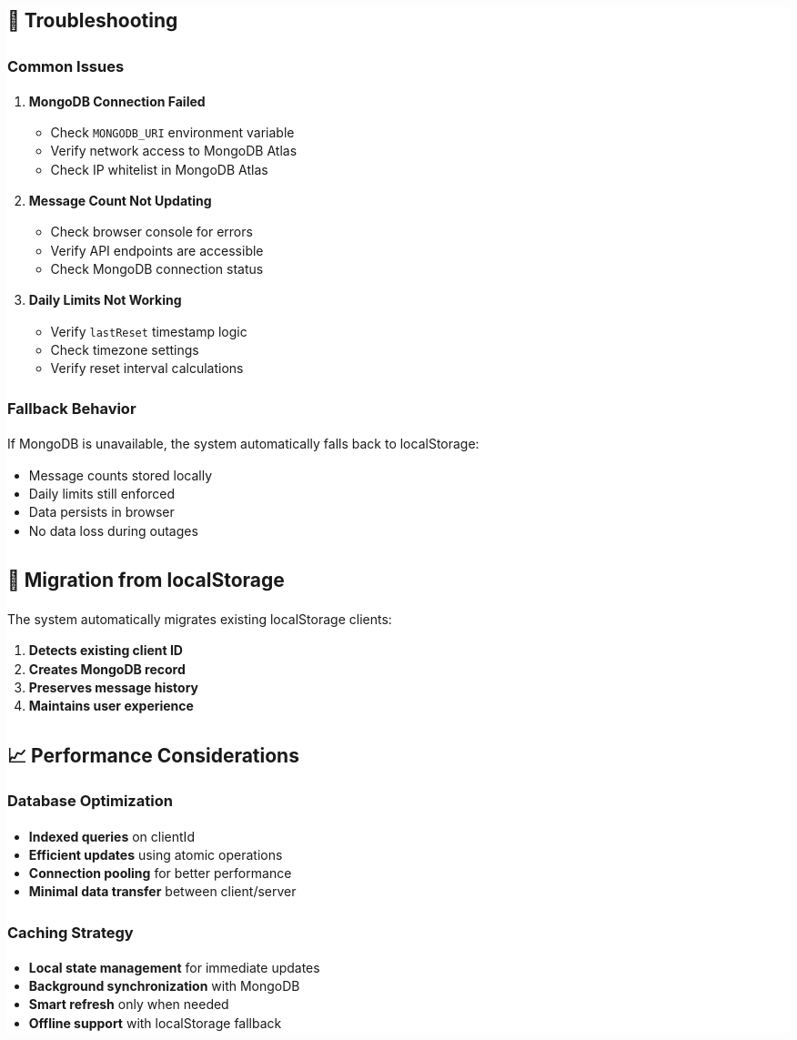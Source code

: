 ## 🚨 Troubleshooting

### Common Issues

1. **MongoDB Connection Failed**
   - Check `MONGODB_URI` environment variable
   - Verify network access to MongoDB Atlas
   - Check IP whitelist in MongoDB Atlas

2. **Message Count Not Updating**
   - Check browser console for errors
   - Verify API endpoints are accessible
   - Check MongoDB connection status

3. **Daily Limits Not Working**
   - Verify `lastReset` timestamp logic
   - Check timezone settings
   - Verify reset interval calculations

### Fallback Behavior
If MongoDB is unavailable, the system automatically falls back to localStorage:
- Message counts stored locally
- Daily limits still enforced
- Data persists in browser
- No data loss during outages

## 🔄 Migration from localStorage

The system automatically migrates existing localStorage clients:
1. **Detects existing client ID**
2. **Creates MongoDB record**
3. **Preserves message history**
4. **Maintains user experience**

## 📈 Performance Considerations

### Database Optimization
- **Indexed queries** on clientId
- **Efficient updates** using atomic operations
- **Connection pooling** for better performance
- **Minimal data transfer** between client/server

### Caching Strategy
- **Local state management** for immediate updates
- **Background synchronization** with MongoDB
- **Smart refresh** only when needed
- **Offline support** with localStorage fallback
